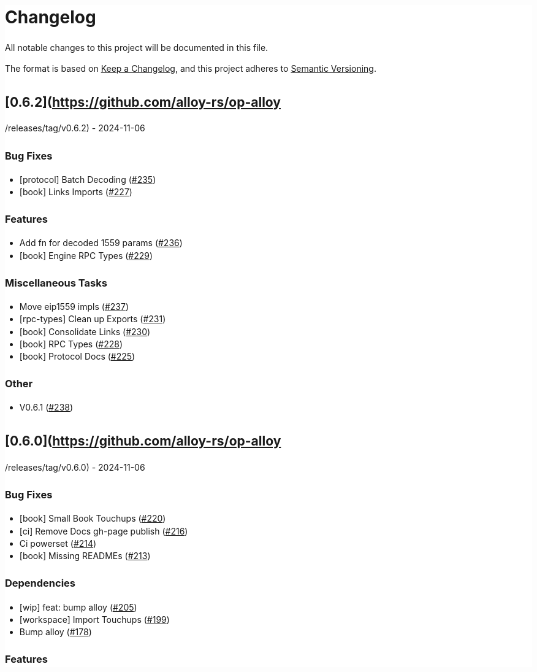 # Changelog

All notable changes to this project will be documented in this file.

The format is based on [Keep a Changelog](https://keepachangelog.com/en/1.1.0/),
and this project adheres to [Semantic Versioning](https://semver.org/spec/v2.0.0.html).

## [0.6.2](https://github.com/alloy-rs/op-alloy
/releases/tag/v0.6.2) - 2024-11-06

### Bug Fixes

- [protocol] Batch Decoding ([#235](https://github.com/alloy-rs/op-alloy/issues/235))
- [book] Links Imports ([#227](https://github.com/alloy-rs/op-alloy/issues/227))

### Features

- Add fn for decoded 1559 params ([#236](https://github.com/alloy-rs/op-alloy/issues/236))
- [book] Engine RPC Types ([#229](https://github.com/alloy-rs/op-alloy/issues/229))

### Miscellaneous Tasks

- Move eip1559 impls ([#237](https://github.com/alloy-rs/op-alloy/issues/237))
- [rpc-types] Clean up Exports ([#231](https://github.com/alloy-rs/op-alloy/issues/231))
- [book] Consolidate Links ([#230](https://github.com/alloy-rs/op-alloy/issues/230))
- [book] RPC Types ([#228](https://github.com/alloy-rs/op-alloy/issues/228))
- [book] Protocol Docs ([#225](https://github.com/alloy-rs/op-alloy/issues/225))

### Other

- V0.6.1 ([#238](https://github.com/alloy-rs/op-alloy/issues/238))

## [0.6.0](https://github.com/alloy-rs/op-alloy
/releases/tag/v0.6.0) - 2024-11-06

### Bug Fixes

- [book] Small Book Touchups ([#220](https://github.com/alloy-rs/op-alloy/issues/220))
- [ci] Remove Docs gh-page publish ([#216](https://github.com/alloy-rs/op-alloy/issues/216))
- Ci powerset ([#214](https://github.com/alloy-rs/op-alloy/issues/214))
- [book] Missing READMEs ([#213](https://github.com/alloy-rs/op-alloy/issues/213))

### Dependencies

- [wip] feat: bump alloy ([#205](https://github.com/alloy-rs/op-alloy/issues/205))
- [workspace] Import Touchups ([#199](https://github.com/alloy-rs/op-alloy/issues/199))
- Bump alloy ([#178](https://github.com/alloy-rs/op-alloy/issues/178))

### Features
